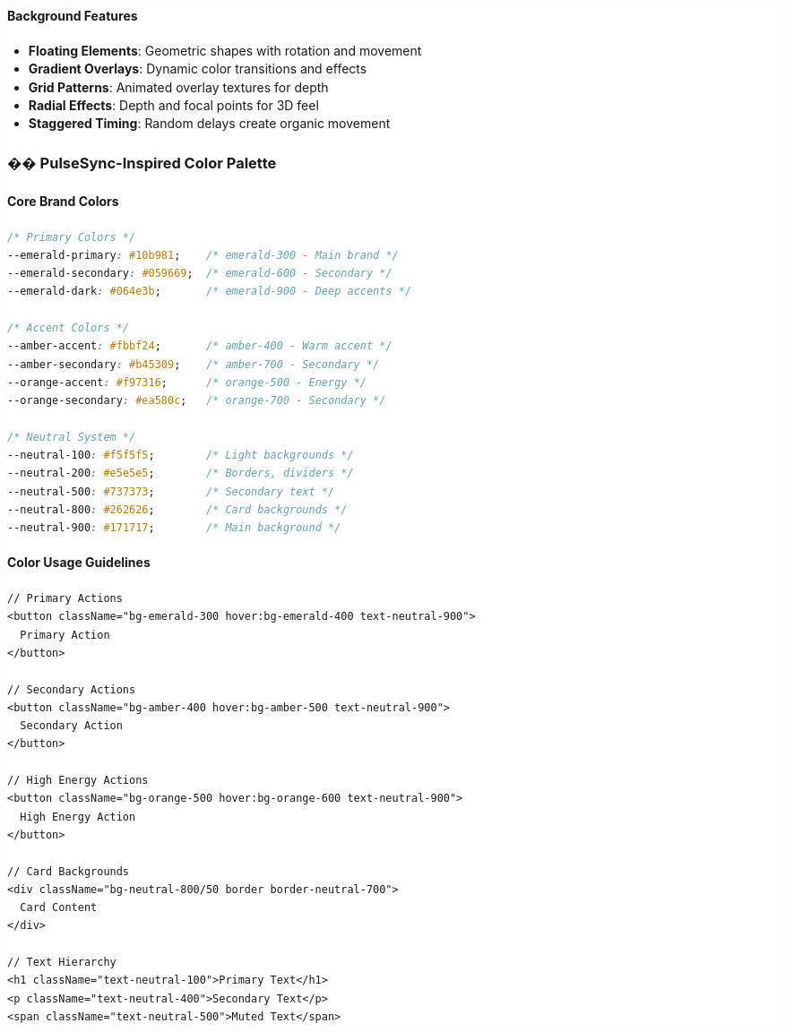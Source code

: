 #### **Background Features**
- **Floating Elements**: Geometric shapes with rotation and movement
- **Gradient Overlays**: Dynamic color transitions and effects
- **Grid Patterns**: Animated overlay textures for depth
- **Radial Effects**: Depth and focal points for 3D feel
- **Staggered Timing**: Random delays create organic movement

### **�� PulseSync-Inspired Color Palette**

#### **Core Brand Colors**
```css
/* Primary Colors */
--emerald-primary: #10b981;    /* emerald-300 - Main brand */
--emerald-secondary: #059669;  /* emerald-600 - Secondary */
--emerald-dark: #064e3b;       /* emerald-900 - Deep accents */

/* Accent Colors */
--amber-accent: #fbbf24;       /* amber-400 - Warm accent */
--amber-secondary: #b45309;    /* amber-700 - Secondary */
--orange-accent: #f97316;      /* orange-500 - Energy */
--orange-secondary: #ea580c;   /* orange-700 - Secondary */

/* Neutral System */
--neutral-100: #f5f5f5;        /* Light backgrounds */
--neutral-200: #e5e5e5;        /* Borders, dividers */
--neutral-500: #737373;        /* Secondary text */
--neutral-800: #262626;        /* Card backgrounds */
--neutral-900: #171717;        /* Main background */
```

#### **Color Usage Guidelines**
```tsx
// Primary Actions
<button className="bg-emerald-300 hover:bg-emerald-400 text-neutral-900">
  Primary Action
</button>

// Secondary Actions
<button className="bg-amber-400 hover:bg-amber-500 text-neutral-900">
  Secondary Action
</button>

// High Energy Actions
<button className="bg-orange-500 hover:bg-orange-600 text-neutral-900">
  High Energy Action
</button>

// Card Backgrounds
<div className="bg-neutral-800/50 border border-neutral-700">
  Card Content
</div>

// Text Hierarchy
<h1 className="text-neutral-100">Primary Text</h1>
<p className="text-neutral-400">Secondary Text</p>
<span className="text-neutral-500">Muted Text</span>
```

